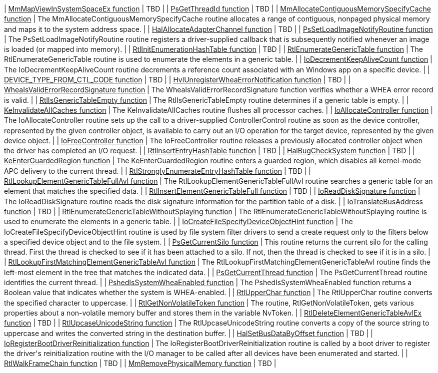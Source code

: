 | [MmMapViewInSystemSpaceEx function](nf-ntddk-mmmapviewinsystemspaceex.md) | TBD |
| [PsGetThreadId function](nf-ntddk-psgetthreadid.md) | TBD |
| [MmAllocateContiguousMemorySpecifyCache function](nf-ntddk-mmallocatecontiguousmemoryspecifycache.md) | The MmAllocateContiguousMemorySpecifyCache routine allocates a range of contiguous, nonpaged physical memory and maps it to the system address space. |
| [HalAllocateAdapterChannel function](nf-ntddk-halallocateadapterchannel.md) | TBD |
| [PsSetLoadImageNotifyRoutine function](nf-ntddk-pssetloadimagenotifyroutine.md) | The PsSetLoadImageNotifyRoutine routine registers a driver-supplied callback that is subsequently notified whenever an image is loaded (or mapped into memory). |
| [RtlInitEnumerationHashTable function](nf-ntddk-rtlinitenumerationhashtable.md) | TBD |
| [RtlEnumerateGenericTable function](nf-ntddk-rtlenumerategenerictable.md) | The RtlEnumerateGenericTable routine is used to enumerate the elements in a generic table. |
| [IoDecrementKeepAliveCount function](nf-ntddk-iodecrementkeepalivecount.md) | The IoDecrementKeepAliveCount routine decrements a reference count associated with an Windows app on a specific device. |
| [DEVICE_TYPE_FROM_CTL_CODE function](nf-ntddk-device-type-from-ctl-code.md) | TBD |
| [HvlUnregisterWheaErrorNotification function](nf-ntddk-hvlunregisterwheaerrornotification.md) | TBD |
| [WheaIsValidErrorRecordSignature function](nf-ntddk-wheaisvaliderrorrecordsignature.md) | The WheaIsValidErrorRecordSignature function verifies whether a WHEA error record is valid. |
| [RtlIsGenericTableEmpty function](nf-ntddk-rtlisgenerictableempty.md) | The RtlIsGenericTableEmpty routine determines if a generic table is empty. |
| [KeInvalidateAllCaches function](nf-ntddk-keinvalidateallcaches.md) | The KeInvalidateAllCaches routine flushes all processor caches. |
| [IoAllocateController function](nf-ntddk-ioallocatecontroller.md) | The IoAllocateController routine sets up the call to a driver-supplied ControllerControl routine as soon as the device controller, represented by the given controller object, is available to carry out an I/O operation for the target device, represented by the given device object. |
| [IoFreeController function](nf-ntddk-iofreecontroller.md) | The IoFreeController routine releases a previously allocated controller object when the driver has completed an I/O request. |
| [RtlInsertEntryHashTable function](nf-ntddk-rtlinsertentryhashtable.md) | TBD |
| [HalBugCheckSystem function](nf-ntddk-halbugchecksystem.md) | TBD |
| [KeEnterGuardedRegion function](nf-ntddk-keenterguardedregion.md) | The KeEnterGuardedRegion routine enters a guarded region, which disables all kernel-mode APC delivery to the current thread. |
| [RtlStronglyEnumerateEntryHashTable function](nf-ntddk-rtlstronglyenumerateentryhashtable.md) | TBD |
| [RtlLookupElementGenericTableFullAvl function](nf-ntddk-rtllookupelementgenerictablefullavl.md) | The RtlLookupElementGenericTableFullAvl routine searches a generic table for an element that matches the specified data. |
| [RtlInsertElementGenericTableFull function](nf-ntddk-rtlinsertelementgenerictablefull.md) | TBD |
| [IoReadDiskSignature function](nf-ntddk-ioreaddisksignature.md) | The IoReadDiskSignature routine reads the disk signature information for the partition table of a disk. |
| [IoTranslateBusAddress function](nf-ntddk-iotranslatebusaddress.md) | TBD |
| [RtlEnumerateGenericTableWithoutSplaying function](nf-ntddk-rtlenumerategenerictablewithoutsplaying.md) | The RtlEnumerateGenericTableWithoutSplaying routine is used to enumerate the elements in a generic table. |
| [IoCreateFileSpecifyDeviceObjectHint function](nf-ntddk-iocreatefilespecifydeviceobjecthint.md) | The IoCreateFileSpecifyDeviceObjectHint routine is used by file system filter drivers to send a create request only to the filters below a specified device object and to the file system. |
| [PsGetCurrentSilo function](nf-ntddk-psgetcurrentsilo.md) | This routine returns the current silo for the calling thread. First the thread is checked to see if it has been attached to a silo. If not, then the thread is checked to see if it is in a silo. |
| [RtlLookupFirstMatchingElementGenericTableAvl function](nf-ntddk-rtllookupfirstmatchingelementgenerictableavl.md) | The RtlLookupFirstMatchingElementGenericTableAvl routine finds the left-most element in the tree that matches the indicated data. |
| [PsGetCurrentThread function](nf-ntddk-psgetcurrentthread.md) | The PsGetCurrentThread routine identifies the current thread. |
| [PshedIsSystemWheaEnabled function](nf-ntddk-pshedissystemwheaenabled.md) | The PshedIsSystemWheaEnabled function returns a Boolean value that indicates whether the system is WHEA-enabled. |
| [RtlUpperChar function](nf-ntddk-rtlupperchar.md) | The RtlUpperChar routine converts the specified character to uppercase. |
| [RtlGetNonVolatileToken function](nf-ntddk-rtlgetnonvolatiletoken.md) | The routine, RtlGetNonVolatileToken, gets various properties about a non-volatile memory buffer and stores them in the variable NvToken. |
| [RtlDeleteElementGenericTableAvlEx function](nf-ntddk-rtldeleteelementgenerictableavlex.md) | TBD |
| [RtlUpcaseUnicodeString function](nf-ntddk-rtlupcaseunicodestring.md) | The RtlUpcaseUnicodeString routine converts a copy of the source string to uppercase and writes the converted string in the destination buffer. |
| [HalSetBusDataByOffset function](nf-ntddk-halsetbusdatabyoffset.md) | TBD |
| [IoRegisterBootDriverReinitialization function](nf-ntddk-ioregisterbootdriverreinitialization.md) | The IoRegisterBootDriverReinitialization routine is called by a boot driver to register the driver's reinitialization routine with the I/O manager to be called after all devices have been enumerated and started. |
| [RtlWalkFrameChain function](nf-ntddk-rtlwalkframechain.md) | TBD |
| [MmRemovePhysicalMemory function](nf-ntddk-mmremovephysicalmemory.md) | TBD |